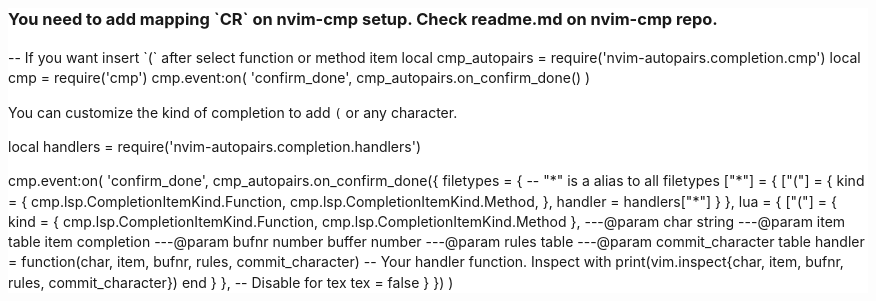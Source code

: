 ### You need to add mapping \`CR\` on nvim-cmp setup. Check readme.md on nvim-cmp repo.

[](https://github.com/windwp/nvim-autopairs#you-need-to-add-mapping-cr-on-nvim-cmp-setupcheck-readmemd-on-nvim-cmp-repo)

\-- If you want insert \`(\` after select function or method item
local cmp\_autopairs \= require('nvim-autopairs.completion.cmp')
local cmp \= require('cmp')
cmp.event:on(
  'confirm\_done',
  cmp\_autopairs.on\_confirm\_done()
)

You can customize the kind of completion to add `(` or any character.

local handlers \= require('nvim-autopairs.completion.handlers')

cmp.event:on(
  'confirm\_done',
  cmp\_autopairs.on\_confirm\_done({
    filetypes \= {
      \-- "\*" is a alias to all filetypes
      \["\*"\] \= {
        \["("\] \= {
          kind \= {
            cmp.lsp.CompletionItemKind.Function,
            cmp.lsp.CompletionItemKind.Method,
          },
          handler \= handlers\["\*"\]
        }
      },
      lua \= {
        \["("\] \= {
          kind \= {
            cmp.lsp.CompletionItemKind.Function,
            cmp.lsp.CompletionItemKind.Method
          },
          \---@param char string
          \---@param item table item completion
          \---@param bufnr number buffer number
          \---@param rules table
          \---@param commit\_character table<string>
          handler \= function(char, item, bufnr, rules, commit\_character)
            \-- Your handler function. Inspect with print(vim.inspect{char, item, bufnr, rules, commit\_character})
          end
        }
      },
      \-- Disable for tex
      tex \= false
    }
  })
)
